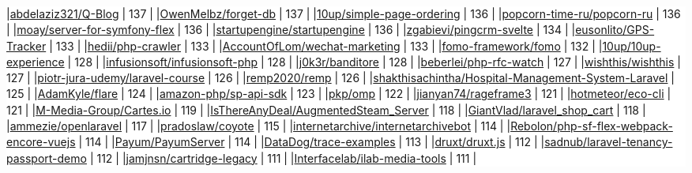 |[abdelaziz321/Q-Blog](https://github.com/abdelaziz321/Q-Blog) | 137 |
|[OwenMelbz/forget-db](https://github.com/OwenMelbz/forget-db) | 137 |
|[10up/simple-page-ordering](https://github.com/10up/simple-page-ordering) | 136 |
|[popcorn-time-ru/popcorn-ru](https://github.com/popcorn-time-ru/popcorn-ru) | 136 |
|[moay/server-for-symfony-flex](https://github.com/moay/server-for-symfony-flex) | 136 |
|[startupengine/startupengine](https://github.com/startupengine/startupengine) | 136 |
|[zgabievi/pingcrm-svelte](https://github.com/zgabievi/pingcrm-svelte) | 134 |
|[eusonlito/GPS-Tracker](https://github.com/eusonlito/GPS-Tracker) | 133 |
|[hedii/php-crawler](https://github.com/hedii/php-crawler) | 133 |
|[AccountOfLom/wechat-marketing](https://github.com/AccountOfLom/wechat-marketing) | 133 |
|[fomo-framework/fomo](https://github.com/fomo-framework/fomo) | 132 |
|[10up/10up-experience](https://github.com/10up/10up-experience) | 128 |
|[infusionsoft/infusionsoft-php](https://github.com/infusionsoft/infusionsoft-php) | 128 |
|[j0k3r/banditore](https://github.com/j0k3r/banditore) | 128 |
|[beberlei/php-rfc-watch](https://github.com/beberlei/php-rfc-watch) | 127 |
|[wishthis/wishthis](https://github.com/wishthis/wishthis) | 127 |
|[piotr-jura-udemy/laravel-course](https://github.com/piotr-jura-udemy/laravel-course) | 126 |
|[remp2020/remp](https://github.com/remp2020/remp) | 126 |
|[shakthisachintha/Hospital-Management-System-Laravel](https://github.com/shakthisachintha/Hospital-Management-System-Laravel) | 125 |
|[AdamKyle/flare](https://github.com/AdamKyle/flare) | 124 |
|[amazon-php/sp-api-sdk](https://github.com/amazon-php/sp-api-sdk) | 123 |
|[pkp/omp](https://github.com/pkp/omp) | 122 |
|[jianyan74/rageframe3](https://github.com/jianyan74/rageframe3) | 121 |
|[hotmeteor/eco-cli](https://github.com/hotmeteor/eco-cli) | 121 |
|[M-Media-Group/Cartes.io](https://github.com/M-Media-Group/Cartes.io) | 119 |
|[IsThereAnyDeal/AugmentedSteam_Server](https://github.com/IsThereAnyDeal/AugmentedSteam_Server) | 118 |
|[GiantVlad/laravel_shop_cart](https://github.com/GiantVlad/laravel_shop_cart) | 118 |
|[ammezie/openlaravel](https://github.com/ammezie/openlaravel) | 117 |
|[pradoslaw/coyote](https://github.com/pradoslaw/coyote) | 115 |
|[internetarchive/internetarchivebot](https://github.com/internetarchive/internetarchivebot) | 114 |
|[Rebolon/php-sf-flex-webpack-encore-vuejs](https://github.com/Rebolon/php-sf-flex-webpack-encore-vuejs) | 114 |
|[Payum/PayumServer](https://github.com/Payum/PayumServer) | 114 |
|[DataDog/trace-examples](https://github.com/DataDog/trace-examples) | 113 |
|[druxt/druxt.js](https://github.com/druxt/druxt.js) | 112 |
|[sadnub/laravel-tenancy-passport-demo](https://github.com/sadnub/laravel-tenancy-passport-demo) | 112 |
|[jamjnsn/cartridge-legacy](https://github.com/jamjnsn/cartridge-legacy) | 111 |
|[Interfacelab/ilab-media-tools](https://github.com/Interfacelab/ilab-media-tools) | 111 |
